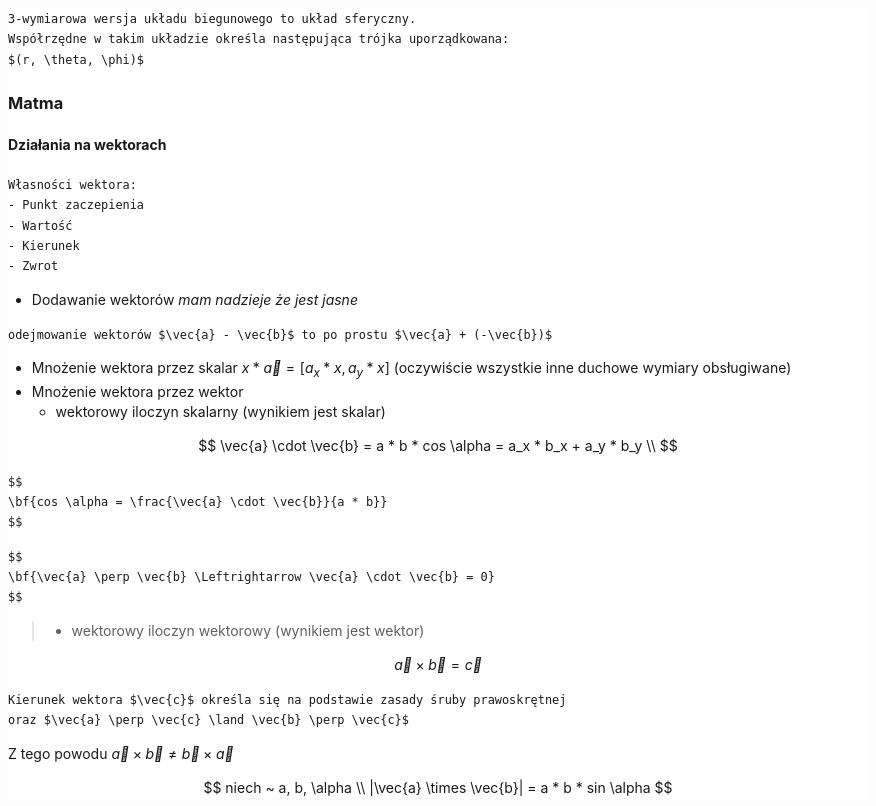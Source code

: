 ```{tip}
3-wymiarowa wersja układu biegunowego to układ sferyczny.
Współrzędne w takim układzie określa następująca trójka uporządkowana:
$(r, \theta, \phi)$
```

### Matma

#### Działania na wektorach

```{note}
Własności wektora:
- Punkt zaczepienia
- Wartość
- Kierunek
- Zwrot
```

- Dodawanie wektorów _mam nadzieje że jest jasne_
```{tip}
odejmowanie wektorów $\vec{a} - \vec{b}$ to po prostu $\vec{a} + (-\vec{b})$
```
- Mnożenie wektora przez skalar $x * \vec{a} = [a_x * x, a_y * x]$ (oczywiście wszystkie inne duchowe wymiary obsługiwane)
- Mnożenie wektora przez wektor
    * wektorowy iloczyn skalarny (wynikiem jest skalar)

$$
\vec{a} \cdot \vec{b} = a * b * cos \alpha = a_x * b_x + a_y * b_y \\
$$

```{important}
$$
\bf{cos \alpha = \frac{\vec{a} \cdot \vec{b}}{a * b}}
$$
```

```{tip}
$$
\bf{\vec{a} \perp \vec{b} \Leftrightarrow \vec{a} \cdot \vec{b} = 0}
$$
```

> * wektorowy iloczyn wektorowy (wynikiem jest wektor)

$$
\vec{a} \times \vec{b} = \vec{c}
$$

```{note}
Kierunek wektora $\vec{c}$ określa się na podstawie zasady śruby prawoskrętnej
oraz $\vec{a} \perp \vec{c} \land \vec{b} \perp \vec{c}$
```

Z tego powodu $\vec{a} \times \vec{b} \neq \vec{b} \times \vec{a}$

$$
niech ~ a, b, \alpha \\
|\vec{a} \times \vec{b}| = a * b * sin \alpha
$$

